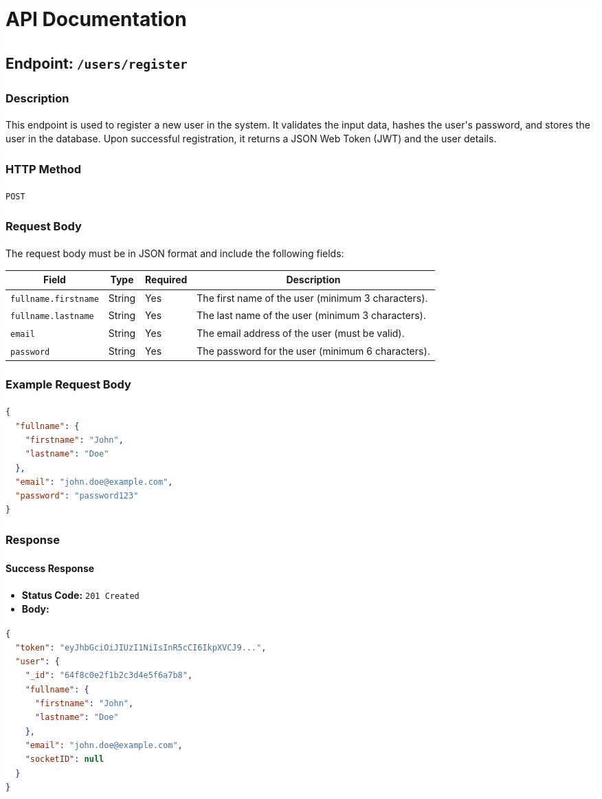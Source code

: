 # API Documentation

## Endpoint: `/users/register`

### Description
This endpoint is used to register a new user in the system. It validates the input data, hashes the user's password, and stores the user in the database. Upon successful registration, it returns a JSON Web Token (JWT) and the user details.

### HTTP Method
`POST`

### Request Body
The request body must be in JSON format and include the following fields:

| Field               | Type   | Required | Description                                      |
|---------------------|--------|----------|--------------------------------------------------|
| `fullname.firstname`| String | Yes      | The first name of the user (minimum 3 characters). |
| `fullname.lastname` | String | Yes      | The last name of the user (minimum 3 characters). |
| `email`             | String | Yes      | The email address of the user (must be valid).    |
| `password`          | String | Yes      | The password for the user (minimum 6 characters). |

### Example Request Body
```json
{
  "fullname": {
    "firstname": "John",
    "lastname": "Doe"
  },
  "email": "john.doe@example.com",
  "password": "password123"
}
```

### Response

#### Success Response
- **Status Code:** `201 Created`
- **Body:**
```json
{
  "token": "eyJhbGciOiJIUzI1NiIsInR5cCI6IkpXVCJ9...",
  "user": {
    "_id": "64f8c0e2f1b2c3d4e5f6a7b8",
    "fullname": {
      "firstname": "John",
      "lastname": "Doe"
    },
    "email": "john.doe@example.com",
    "socketID": null
  }
}
```
